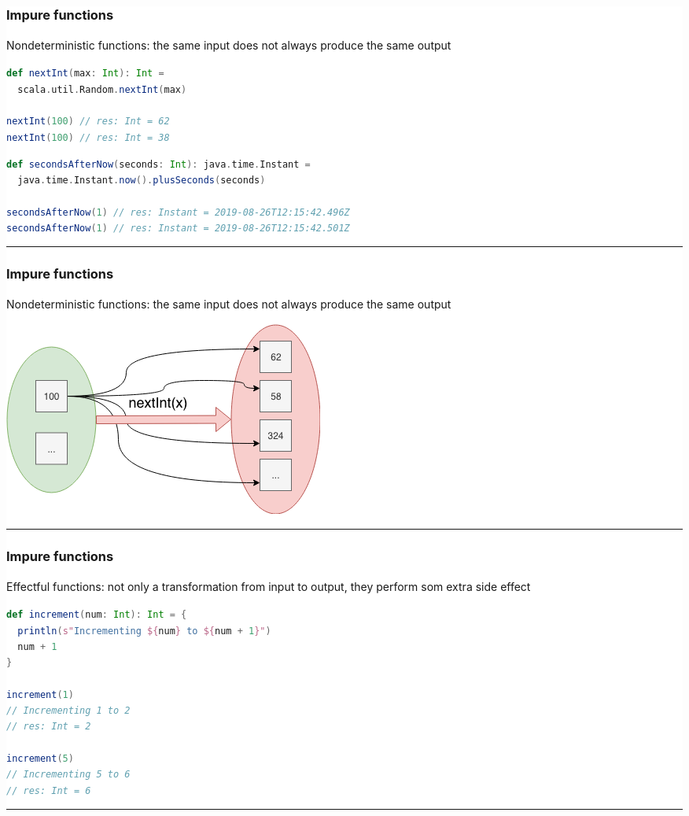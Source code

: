 
### Impure functions

Nondeterministic functions: the same input does not always produce the same
output

```scala
def nextInt(max: Int): Int =
  scala.util.Random.nextInt(max)

nextInt(100) // res: Int = 62
nextInt(100) // res: Int = 38
```

```scala
def secondsAfterNow(seconds: Int): java.time.Instant =
  java.time.Instant.now().plusSeconds(seconds)

secondsAfterNow(1) // res: Instant = 2019-08-26T12:15:42.496Z
secondsAfterNow(1) // res: Instant = 2019-08-26T12:15:42.501Z
```

---

### Impure functions

Nondeterministic functions: the same input does not always produce the same
output

![](resources/images/01_functions.pure_function.04.png)

---

### Impure functions

Effectful functions: not only a transformation from input to output, they
perform som extra side effect

```scala
def increment(num: Int): Int = {
  println(s"Incrementing ${num} to ${num + 1}")
  num + 1
}

increment(1)
// Incrementing 1 to 2
// res: Int = 2

increment(5)
// Incrementing 5 to 6
// res: Int = 6
```

---